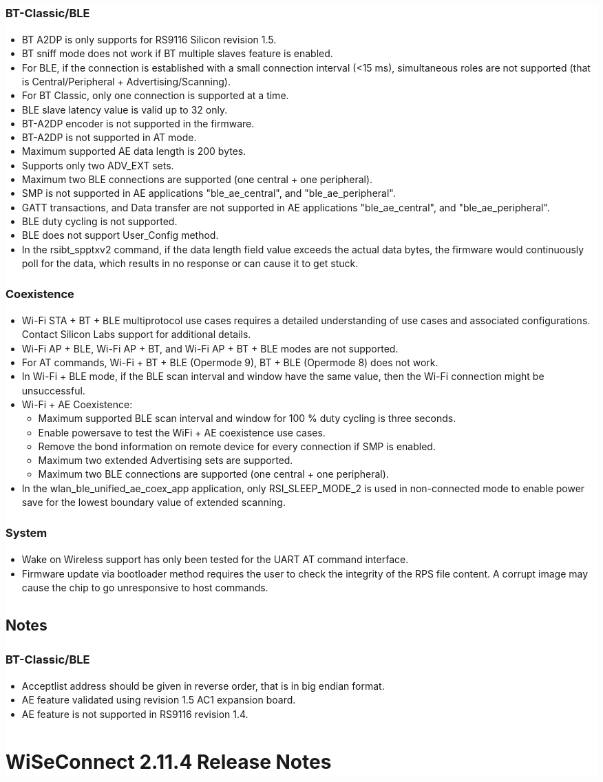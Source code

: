 ### BT-Classic/BLE
  - BT A2DP is only supports for RS9116 Silicon revision 1.5.
  - BT sniff mode does not work if BT multiple slaves feature is enabled.
  - For BLE, if the connection is established with a small connection interval (<15 ms), simultaneous roles are not supported (that is Central/Peripheral + Advertising/Scanning).
  - For BT Classic, only one connection is supported at a time.
  - BLE slave latency value is valid up to 32 only.
  - BT-A2DP encoder is not supported in the firmware.
  - BT-A2DP is not supported in AT mode.
  - Maximum supported  AE data length is 200 bytes.
  - Supports only two ADV_EXT sets.
  - Maximum two BLE connections are supported (one central + one peripheral).
  - SMP is not supported in AE applications "ble_ae_central", and "ble_ae_peripheral".
  - GATT transactions, and Data transfer are not supported in AE applications "ble_ae_central", and "ble_ae_peripheral".
  - BLE duty cycling is not supported.
  - BLE does not support User_Config method.
  - In the rsibt_spptxv2 command, if the data length field value exceeds the actual data bytes, the firmware would continuously poll for the data, which results in no response or can cause it to get stuck.

### Coexistence
  - Wi-Fi STA + BT + BLE multiprotocol use cases requires a detailed understanding of use cases and associated configurations. Contact Silicon Labs support for additional details.
  - Wi-Fi AP + BLE, Wi-Fi AP + BT, and Wi-Fi AP + BT + BLE modes are not supported.
  - For AT commands, Wi-Fi + BT + BLE (Opermode 9), BT + BLE (Opermode 8) does not work.
  - In Wi-Fi + BLE mode, if the BLE scan interval and window have the same value, then the Wi-Fi connection might be unsuccessful.
  - Wi-Fi + AE Coexistence:
    - Maximum supported BLE scan interval and window for 100 % duty cycling  is three seconds.
    - Enable powersave to test the WiFi + AE coexistence use cases.
    - Remove the bond information on remote device for every connection if SMP is enabled.
    - Maximum two extended Advertising sets are supported.
    - Maximum two BLE connections are supported (one central + one peripheral).
  - In the wlan_ble_unified_ae_coex_app application, only RSI_SLEEP_MODE_2 is used in non-connected mode to enable power save for the lowest boundary value of extended scanning.

### System
  - Wake on Wireless support has only been tested for the UART AT command interface.
  - Firmware update via bootloader method requires the user to check the integrity of the RPS file content. A corrupt image may cause the chip to go unresponsive to host commands.

## Notes
### BT-Classic/BLE
 - Acceptlist address should be given in reverse order, that is in big endian format.
 - AE feature validated using revision 1.5 AC1 expansion board.
 - AE feature is not supported in RS9116 revision 1.4.

# WiSeConnect 2.11.4 Release Notes
